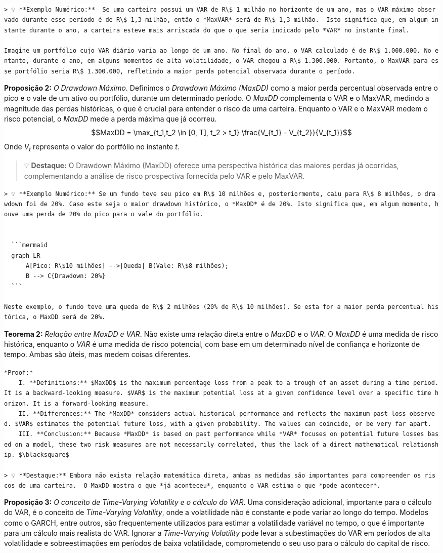     > 💡 **Exemplo Numérico:**  Se uma carteira possui um VAR de R\$ 1 milhão no horizonte de um ano, mas o VAR máximo observado durante esse período é de R\$ 1,3 milhão, então o *MaxVAR* será de R\$ 1,3 milhão.  Isto significa que, em algum instante durante o ano, a carteira esteve mais arriscada do que o que seria indicado pelo *VAR* no instante final.

    Imagine um portfólio cujo VAR diário varia ao longo de um ano. No final do ano, o VAR calculado é de R\$ 1.000.000. No entanto, durante o ano, em alguns momentos de alta volatilidade, o VAR chegou a R\$ 1.300.000. Portanto, o MaxVAR para esse portfólio seria R\$ 1.300.000, refletindo a maior perda potencial observada durante o período.

  **Proposição 2:** *O Drawdown Máximo*. Definimos o *Drawdown Máximo (MaxDD)* como a maior perda percentual observada entre o pico e o vale de um ativo ou portfólio, durante um determinado período.  O *MaxDD* complementa o VAR e o MaxVAR, medindo a magnitude das perdas históricas, o que é crucial para entender o risco de uma carteira.  Enquanto o VAR e o MaxVAR medem o risco potencial, o *MaxDD* mede a perda máxima que já ocorreu.
  $$MaxDD = \max_{t_1,t_2 \in [0, T], t_2 > t_1}  \frac{V_{t_1} - V_{t_2}}{V_{t_1}}$$
  Onde $V_t$ representa o valor do portfólio no instante *t*.

  > 💡 **Destaque:** O Drawdown Máximo (MaxDD) oferece uma perspectiva histórica das maiores perdas já ocorridas, complementando a análise de risco prospectiva fornecida pelo VAR e pelo MaxVAR.

    > 💡 **Exemplo Numérico:** Se um fundo teve seu pico em R\$ 10 milhões e, posteriormente, caiu para R\$ 8 milhões, o drawdown foi de 20%. Caso este seja o maior drawdown histórico, o *MaxDD* é de 20%. Isto significa que, em algum momento, houve uma perda de 20% do pico para o vale do portfólio.

      
      ```mermaid
      graph LR
          A[Pico: R\$10 milhões] -->|Queda| B(Vale: R\$8 milhões);
          B --> C{Drawdown: 20%}
      ```
      
    Neste exemplo, o fundo teve uma queda de R\$ 2 milhões (20% de R\$ 10 milhões). Se esta for a maior perda percentual histórica, o MaxDD será de 20%.

  **Teorema 2:** *Relação entre MaxDD e VAR*. Não existe uma relação direta entre o *MaxDD* e o *VAR*.  O *MaxDD* é uma medida de risco histórica, enquanto o *VAR* é uma medida de risco potencial, com base em um determinado nível de confiança e horizonte de tempo. Ambas são úteis, mas medem coisas diferentes.

    *Proof:*
        I. **Definitions:** $MaxDD$ is the maximum percentage loss from a peak to a trough of an asset during a time period. It is a backward-looking measure. $VAR$ is the maximum potential loss at a given confidence level over a specific time horizon. It is a forward-looking measure.
        II. **Differences:** The *MaxDD* considers actual historical performance and reflects the maximum past loss observed. $VAR$ estimates the potential future loss, with a given probability. The values can coincide, or be very far apart.
        III. **Conclusion:** Because *MaxDD* is based on past performance while *VAR* focuses on potential future losses based on a model, these two risk measures are not necessarily correlated, thus the lack of a direct mathematical relationship. $\blacksquare$

    > 💡 **Destaque:** Embora não exista relação matemática direta, ambas as medidas são importantes para compreender os riscos de uma carteira.  O MaxDD mostra o que *já aconteceu*, enquanto o VAR estima o que *pode acontecer*.

  **Proposição 3:** *O conceito de *Time-Varying Volatility* e o cálculo do VAR*. Uma consideração adicional, importante para o cálculo do VAR, é o conceito de *Time-Varying Volatility*, onde a volatilidade não é constante e pode variar ao longo do tempo. Modelos como o GARCH, entre outros, são frequentemente utilizados para estimar a volatilidade variável no tempo, o que é importante para um cálculo mais realista do VAR. Ignorar a *Time-Varying Volatility* pode levar a subestimações do VAR em períodos de alta volatilidade e sobreestimações em períodos de baixa volatilidade, comprometendo o seu uso para o cálculo do capital de risco.


[^1]: O VAR resume o risco em um único número.
[^2]: O VAR representa a menor perda, em valor absoluto, tal que a probabilidade de uma perda maior seja inferior a um dado nível de confiança.
[^3]: O cálculo do VAR envolve marcar a posição ao mercado, medir a variabilidade dos fatores de risco, definir o horizonte de tempo, estabelecer o nível de confiança e, finalmente, reportar a pior perda potencial.
[^4]: A escolha do horizonte temporal e nível de confiança para o cálculo do VAR, e suas implicações.
[^5]: A escolha dos parâmetros também é relevante para *backtesting*, e para a abordagem de modelos internos do Comitê de Basileia.
[^6]: O uso de uma distribuição paramétrica facilita a conversão entre diferentes níveis de confiança e horizontes de tempo.